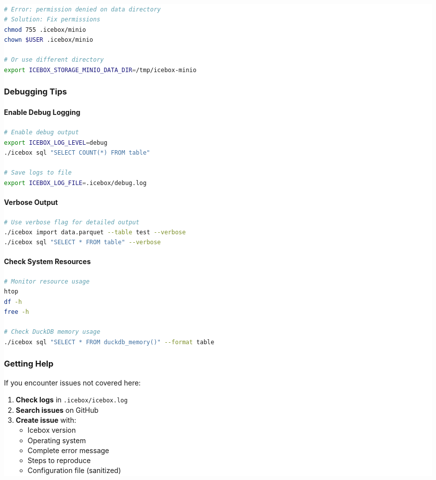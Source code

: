 ```bash
# Error: permission denied on data directory
# Solution: Fix permissions
chmod 755 .icebox/minio
chown $USER .icebox/minio

# Or use different directory
export ICEBOX_STORAGE_MINIO_DATA_DIR=/tmp/icebox-minio
```

### Debugging Tips

#### Enable Debug Logging

```bash
# Enable debug output
export ICEBOX_LOG_LEVEL=debug
./icebox sql "SELECT COUNT(*) FROM table"

# Save logs to file
export ICEBOX_LOG_FILE=.icebox/debug.log
```

#### Verbose Output

```bash
# Use verbose flag for detailed output
./icebox import data.parquet --table test --verbose
./icebox sql "SELECT * FROM table" --verbose
```

#### Check System Resources

```bash
# Monitor resource usage
htop
df -h
free -h

# Check DuckDB memory usage
./icebox sql "SELECT * FROM duckdb_memory()" --format table
```

### Getting Help

If you encounter issues not covered here:

1. **Check logs** in `.icebox/icebox.log`
2. **Search issues** on GitHub
3. **Create issue** with:
   - Icebox version
   - Operating system
   - Complete error message
   - Steps to reproduce
   - Configuration file (sanitized)
